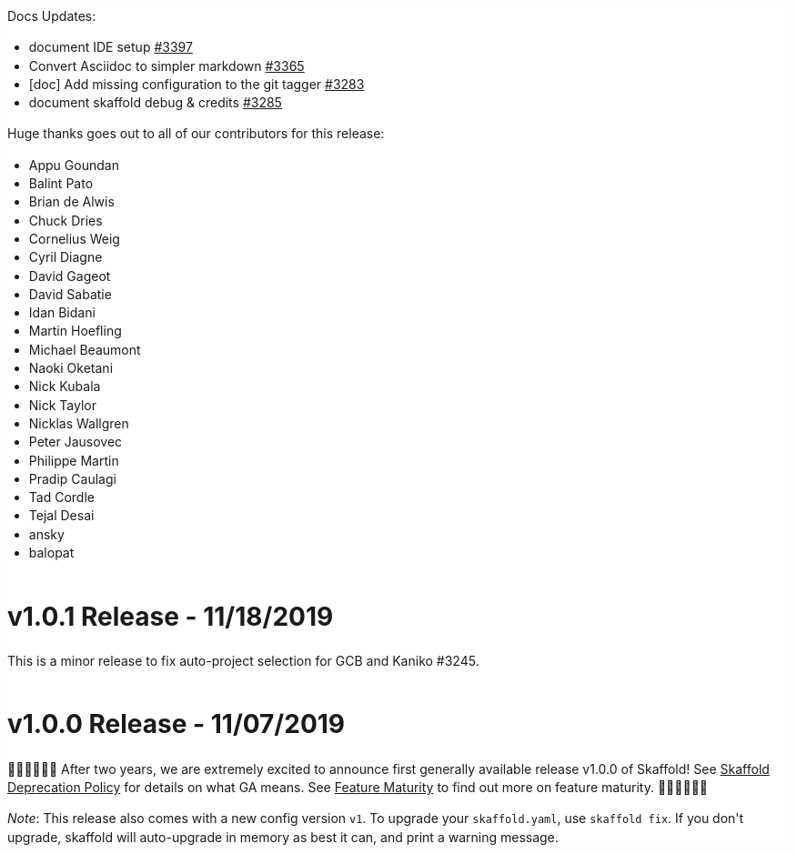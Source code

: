 
Docs Updates: 
* document IDE setup [#3397](https://github.com/GoogleContainerTools/skaffold/pull/3397)
* Convert Asciidoc to simpler markdown [#3365](https://github.com/GoogleContainerTools/skaffold/pull/3365)
* [doc] Add missing configuration to the git tagger [#3283](https://github.com/GoogleContainerTools/skaffold/pull/3283)
* document skaffold debug & credits [#3285](https://github.com/GoogleContainerTools/skaffold/pull/3285)


Huge thanks goes out to all of our contributors for this release:

- Appu Goundan
- Balint Pato
- Brian de Alwis
- Chuck Dries
- Cornelius Weig
- Cyril Diagne
- David Gageot
- David Sabatie
- Idan Bidani
- Martin Hoefling
- Michael Beaumont
- Naoki Oketani
- Nick Kubala
- Nick Taylor
- Nicklas Wallgren
- Peter Jausovec
- Philippe Martin
- Pradip Caulagi
- Tad Cordle
- Tejal Desai
- ansky
- balopat

# v1.0.1 Release - 11/18/2019

This is a minor release to fix auto-project selection for GCB and Kaniko #3245.

# v1.0.0 Release - 11/07/2019

🎉🎉🎉🎉🎉🎉 
After two years, we are extremely excited to announce first generally available release v1.0.0 of Skaffold!
See [Skaffold Deprecation Policy](http://skaffold.dev/docs/references/deprecation/) for details on what GA means.
See [Feature Maturity](https://skaffold.dev/docs/references/deprecation/#skaffold-features) to find out more on feature maturity.
🎉🎉🎉🎉🎉🎉 

*Note*: This release also comes with a new config version `v1`. To upgrade your `skaffold.yaml`, use `skaffold fix`. If you don't upgrade, skaffold will auto-upgrade in memory as best it can, and print a warning message.
       